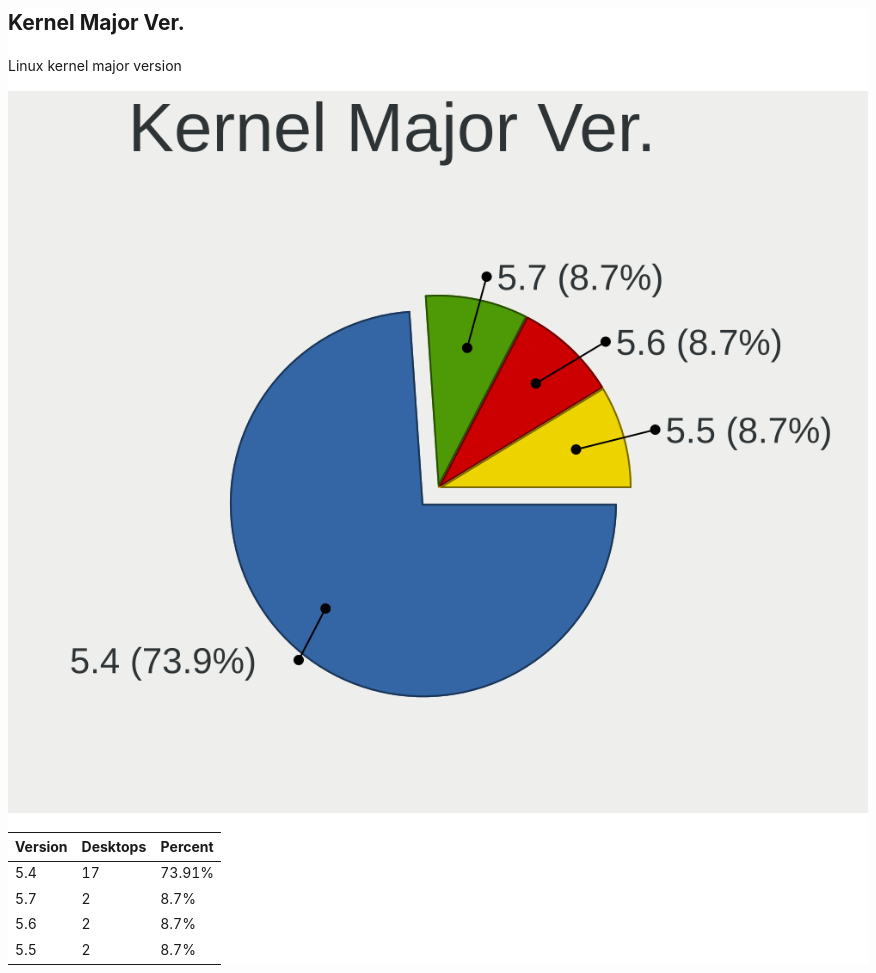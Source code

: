Kernel Major Ver.
-----------------

Linux kernel major version

![Kernel Major Ver.](./images/pie_chart/os_kernel_major.svg)


| Version | Desktops | Percent |
|---------|----------|---------|
| 5.4     | 17       | 73.91%  |
| 5.7     | 2        | 8.7%    |
| 5.6     | 2        | 8.7%    |
| 5.5     | 2        | 8.7%    |
